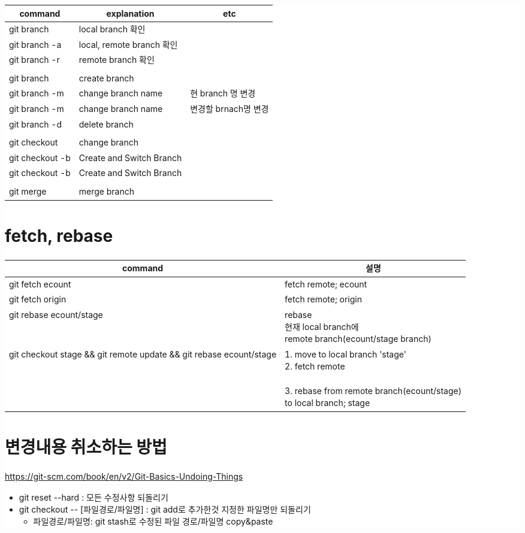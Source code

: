 | command                                                   | explanation               | etc                       |
| --------------------------------------------------------- | ------------------------- | ------------------------- |
| git branch                                                | local branch 확인         |                           |
| git branch -a                                             | local, remote branch 확인 |                           |
| git branch -r                                             | remote branch 확인        |                           |
|                                                           |                           |                           |
| git branch <branchname>                                   | create branch             |                           |
| git branch -m <newbranch>                                 | change branch name        | 현 branch 명 변경         |
| git branch -m <oldbranch> <newbranch>                     | change branch name        | 변경할 brnach명 변경      |
| git branch -d <branchname>                                | delete branch             |                           |
|                                                           |                           |                           |
| git checkout <branchname>                                 | change branch             |                           |
| git checkout -b <branchname>                              | Create and Switch Branch  |                           |
| git checkout -b <branchname> <remoterbranchname>          | Create and Switch Branch  |                           |
|                                                           |                           |                           |
| git merge <branchname>                                    | merge branch              |                           |






# fetch, rebase

| command                                                      | 설명                                                         |
| ------------------------------------------------------------ | ------------------------------------------------------------ |
| git fetch ecount                                             | fetch remote; ecount                                         |
| git fetch origin                                             | fetch remote; origin                                         |
| git rebase ecount/stage                                      | rebase<br />현재 local branch에<br />remote branch(ecount/stage branch) |
| git checkout stage && git remote update && git rebase ecount/stage | 1. move to local branch 'stage'<br />2. fetch remote <br /><br />3. rebase from remote branch(ecount/stage) <br />to local branch; stage |



# 변경내용 취소하는 방법 

https://git-scm.com/book/en/v2/Git-Basics-Undoing-Things

* git reset --hard 								: 모든 수정사항 되돌리기
* git checkout -- [파일경로/파일명]     : git add로 추가한것 지정한 파일명만 되돌리기
  * 파일경로/파일명: git stash로 수정된 파일 경로/파일명 copy&paste
